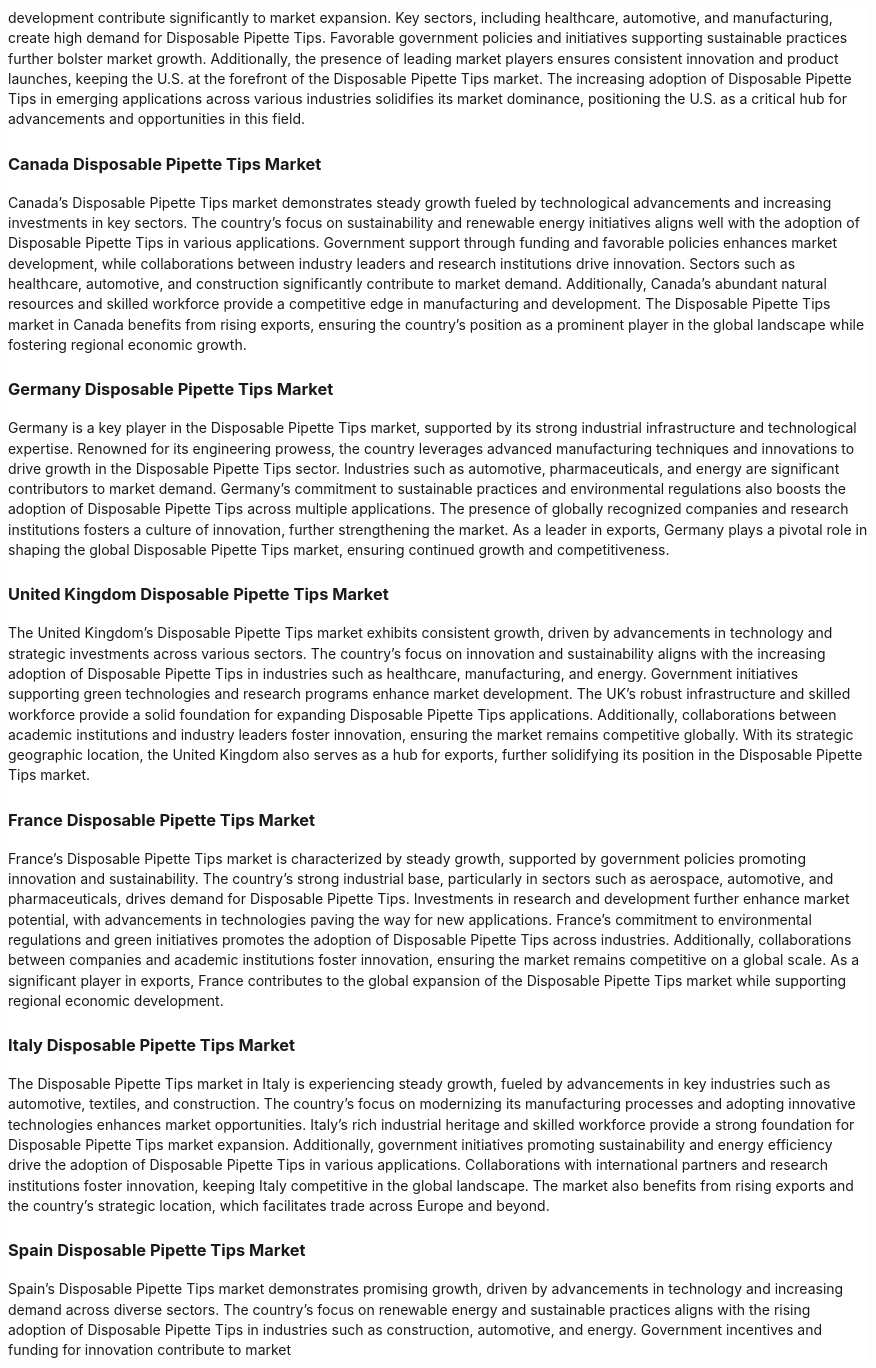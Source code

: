 development contribute significantly to market expansion. Key sectors, including healthcare, automotive, and manufacturing, create high demand for Disposable Pipette Tips. Favorable government policies and initiatives supporting sustainable practices further bolster market growth. Additionally, the presence of leading market players ensures consistent innovation and product launches, keeping the U.S. at the forefront of the Disposable Pipette Tips market. The increasing adoption of Disposable Pipette Tips in emerging applications across various industries solidifies its market dominance, positioning the U.S. as a critical hub for advancements and opportunities in this field.</p><h3>Canada Disposable Pipette Tips Market</h3><p>Canada&rsquo;s Disposable Pipette Tips market demonstrates steady growth fueled by technological advancements and increasing investments in key sectors. The country&rsquo;s focus on sustainability and renewable energy initiatives aligns well with the adoption of Disposable Pipette Tips in various applications. Government support through funding and favorable policies enhances market development, while collaborations between industry leaders and research institutions drive innovation. Sectors such as healthcare, automotive, and construction significantly contribute to market demand. Additionally, Canada&rsquo;s abundant natural resources and skilled workforce provide a competitive edge in manufacturing and development. The Disposable Pipette Tips market in Canada benefits from rising exports, ensuring the country&rsquo;s position as a prominent player in the global landscape while fostering regional economic growth.</p><h3>Germany Disposable Pipette Tips Market</h3><p>Germany is a key player in the Disposable Pipette Tips market, supported by its strong industrial infrastructure and technological expertise. Renowned for its engineering prowess, the country leverages advanced manufacturing techniques and innovations to drive growth in the Disposable Pipette Tips sector. Industries such as automotive, pharmaceuticals, and energy are significant contributors to market demand. Germany&rsquo;s commitment to sustainable practices and environmental regulations also boosts the adoption of Disposable Pipette Tips across multiple applications. The presence of globally recognized companies and research institutions fosters a culture of innovation, further strengthening the market. As a leader in exports, Germany plays a pivotal role in shaping the global Disposable Pipette Tips market, ensuring continued growth and competitiveness.</p><h3>United Kingdom Disposable Pipette Tips Market</h3><p>The United Kingdom&rsquo;s Disposable Pipette Tips market exhibits consistent growth, driven by advancements in technology and strategic investments across various sectors. The country&rsquo;s focus on innovation and sustainability aligns with the increasing adoption of Disposable Pipette Tips in industries such as healthcare, manufacturing, and energy. Government initiatives supporting green technologies and research programs enhance market development. The UK&rsquo;s robust infrastructure and skilled workforce provide a solid foundation for expanding Disposable Pipette Tips applications. Additionally, collaborations between academic institutions and industry leaders foster innovation, ensuring the market remains competitive globally. With its strategic geographic location, the United Kingdom also serves as a hub for exports, further solidifying its position in the Disposable Pipette Tips market.</p><h3>France Disposable Pipette Tips Market</h3><p>France&rsquo;s Disposable Pipette Tips market is characterized by steady growth, supported by government policies promoting innovation and sustainability. The country&rsquo;s strong industrial base, particularly in sectors such as aerospace, automotive, and pharmaceuticals, drives demand for Disposable Pipette Tips. Investments in research and development further enhance market potential, with advancements in technologies paving the way for new applications. France&rsquo;s commitment to environmental regulations and green initiatives promotes the adoption of Disposable Pipette Tips across industries. Additionally, collaborations between companies and academic institutions foster innovation, ensuring the market remains competitive on a global scale. As a significant player in exports, France contributes to the global expansion of the Disposable Pipette Tips market while supporting regional economic development.</p><h3>Italy Disposable Pipette Tips Market</h3><p>The Disposable Pipette Tips market in Italy is experiencing steady growth, fueled by advancements in key industries such as automotive, textiles, and construction. The country&rsquo;s focus on modernizing its manufacturing processes and adopting innovative technologies enhances market opportunities. Italy&rsquo;s rich industrial heritage and skilled workforce provide a strong foundation for Disposable Pipette Tips market expansion. Additionally, government initiatives promoting sustainability and energy efficiency drive the adoption of Disposable Pipette Tips in various applications. Collaborations with international partners and research institutions foster innovation, keeping Italy competitive in the global landscape. The market also benefits from rising exports and the country&rsquo;s strategic location, which facilitates trade across Europe and beyond.</p><h3>Spain Disposable Pipette Tips Market</h3><p>Spain&rsquo;s Disposable Pipette Tips market demonstrates promising growth, driven by advancements in technology and increasing demand across diverse sectors. The country&rsquo;s focus on renewable energy and sustainable practices aligns with the rising adoption of Disposable Pipette Tips in industries such as construction, automotive, and energy. Government incentives and funding for innovation contribute to market